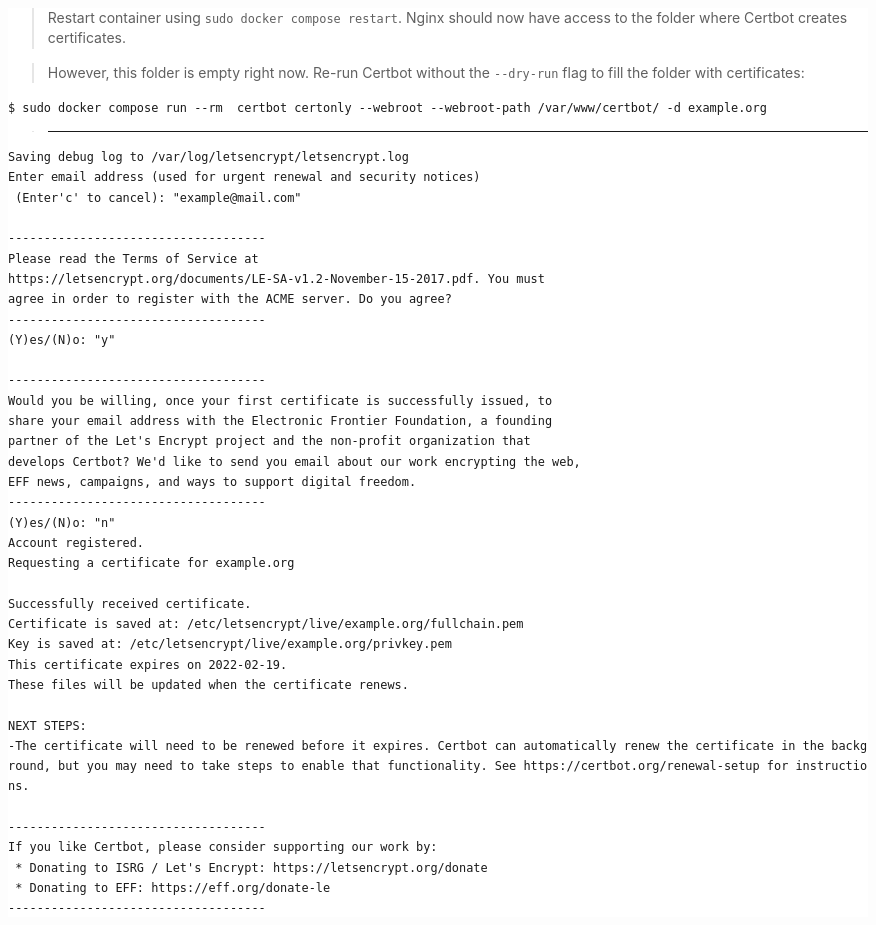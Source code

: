 > Restart container using `sudo docker compose restart`. Nginx should now have access to the folder where Certbot creates certificates.

> However, this folder is empty right now. Re-run Certbot without the `--dry-run` flag to fill the folder with certificates:

```shell=
$ sudo docker compose run --rm  certbot certonly --webroot --webroot-path /var/www/certbot/ -d example.org
```

>---

```
Saving debug log to /var/log/letsencrypt/letsencrypt.log
Enter email address (used for urgent renewal and security notices)
 (Enter'c' to cancel): "example@mail.com"

------------------------------------
Please read the Terms of Service at
https://letsencrypt.org/documents/LE-SA-v1.2-November-15-2017.pdf. You must
agree in order to register with the ACME server. Do you agree?
------------------------------------
(Y)es/(N)o: "y"

------------------------------------
Would you be willing, once your first certificate is successfully issued, to
share your email address with the Electronic Frontier Foundation, a founding
partner of the Let's Encrypt project and the non-profit organization that
develops Certbot? We'd like to send you email about our work encrypting the web,
EFF news, campaigns, and ways to support digital freedom.
------------------------------------
(Y)es/(N)o: "n"
Account registered.
Requesting a certificate for example.org

Successfully received certificate.
Certificate is saved at: /etc/letsencrypt/live/example.org/fullchain.pem
Key is saved at: /etc/letsencrypt/live/example.org/privkey.pem
This certificate expires on 2022-02-19.
These files will be updated when the certificate renews.

NEXT STEPS:
-The certificate will need to be renewed before it expires. Certbot can automatically renew the certificate in the background, but you may need to take steps to enable that functionality. See https://certbot.org/renewal-setup for instructions.

------------------------------------
If you like Certbot, please consider supporting our work by:
 * Donating to ISRG / Let's Encrypt: https://letsencrypt.org/donate
 * Donating to EFF: https://eff.org/donate-le
------------------------------------
```
